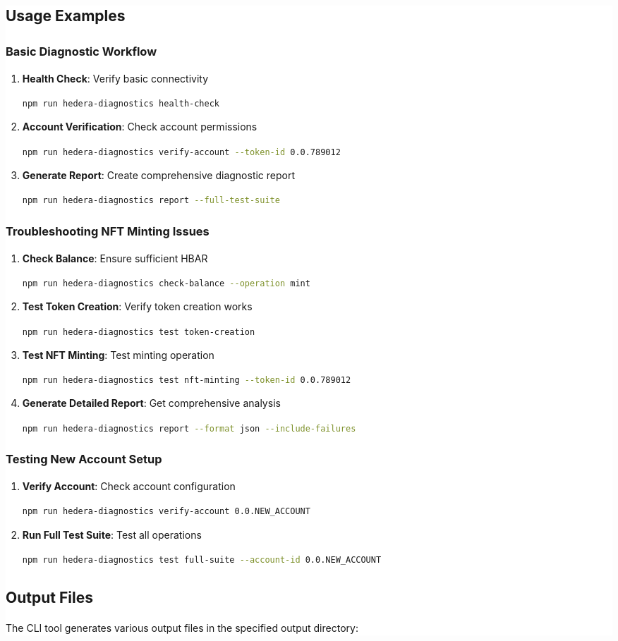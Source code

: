 ## Usage Examples

### Basic Diagnostic Workflow

1. **Health Check**: Verify basic connectivity
   ```bash
   npm run hedera-diagnostics health-check
   ```

2. **Account Verification**: Check account permissions
   ```bash
   npm run hedera-diagnostics verify-account --token-id 0.0.789012
   ```

3. **Generate Report**: Create comprehensive diagnostic report
   ```bash
   npm run hedera-diagnostics report --full-test-suite
   ```

### Troubleshooting NFT Minting Issues

1. **Check Balance**: Ensure sufficient HBAR
   ```bash
   npm run hedera-diagnostics check-balance --operation mint
   ```

2. **Test Token Creation**: Verify token creation works
   ```bash
   npm run hedera-diagnostics test token-creation
   ```

3. **Test NFT Minting**: Test minting operation
   ```bash
   npm run hedera-diagnostics test nft-minting --token-id 0.0.789012
   ```

4. **Generate Detailed Report**: Get comprehensive analysis
   ```bash
   npm run hedera-diagnostics report --format json --include-failures
   ```

### Testing New Account Setup

1. **Verify Account**: Check account configuration
   ```bash
   npm run hedera-diagnostics verify-account 0.0.NEW_ACCOUNT
   ```

2. **Run Full Test Suite**: Test all operations
   ```bash
   npm run hedera-diagnostics test full-suite --account-id 0.0.NEW_ACCOUNT
   ```

## Output Files

The CLI tool generates various output files in the specified output directory:
